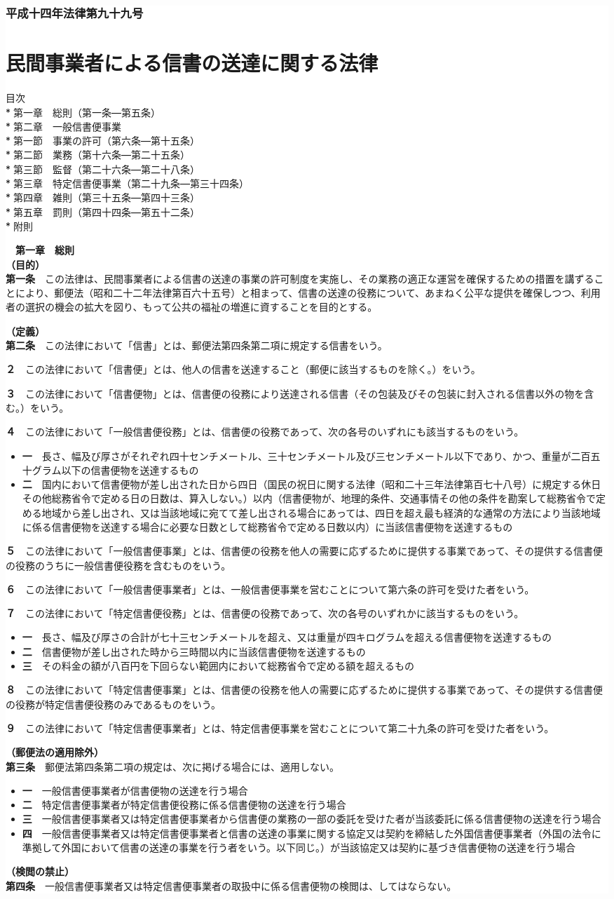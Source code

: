 ### 平成十四年法律第九十九号  
# 民間事業者による信書の送達に関する法律  
  
目次  
	* 第一章　総則（第一条―第五条）  
	* 第二章　一般信書便事業  
		* 第一節　事業の許可（第六条―第十五条）  
		* 第二節　業務（第十六条―第二十五条）  
		* 第三節　監督（第二十六条―第二十八条）  
	* 第三章　特定信書便事業（第二十九条―第三十四条）  
	* 第四章　雑則（第三十五条―第四十三条）  
	* 第五章　罰則（第四十四条―第五十二条）  
	* 附則  
  
&emsp;**第一章　総則**  
**（目的）**  
**第一条**　この法律は、民間事業者による信書の送達の事業の許可制度を実施し、その業務の適正な運営を確保するための措置を講ずることにより、郵便法（昭和二十二年法律第百六十五号）と相まって、信書の送達の役務について、あまねく公平な提供を確保しつつ、利用者の選択の機会の拡大を図り、もって公共の福祉の増進に資することを目的とする。  
  
**（定義）**  
**第二条**　この法律において「信書」とは、郵便法第四条第二項に規定する信書をいう。  
  
**２**　この法律において「信書便」とは、他人の信書を送達すること（郵便に該当するものを除く。）をいう。  
  
**３**　この法律において「信書便物」とは、信書便の役務により送達される信書（その包装及びその包装に封入される信書以外の物を含む。）をいう。  
  
**４**　この法律において「一般信書便役務」とは、信書便の役務であって、次の各号のいずれにも該当するものをいう。  
* **一**　長さ、幅及び厚さがそれぞれ四十センチメートル、三十センチメートル及び三センチメートル以下であり、かつ、重量が二百五十グラム以下の信書便物を送達するもの  
* **二**　国内において信書便物が差し出された日から四日（国民の祝日に関する法律（昭和二十三年法律第百七十八号）に規定する休日その他総務省令で定める日の日数は、算入しない。）以内（信書便物が、地理的条件、交通事情その他の条件を勘案して総務省令で定める地域から差し出され、又は当該地域に宛てて差し出される場合にあっては、四日を超え最も経済的な通常の方法により当該地域に係る信書便物を送達する場合に必要な日数として総務省令で定める日数以内）に当該信書便物を送達するもの  
  
**５**　この法律において「一般信書便事業」とは、信書便の役務を他人の需要に応ずるために提供する事業であって、その提供する信書便の役務のうちに一般信書便役務を含むものをいう。  
  
**６**　この法律において「一般信書便事業者」とは、一般信書便事業を営むことについて第六条の許可を受けた者をいう。  
  
**７**　この法律において「特定信書便役務」とは、信書便の役務であって、次の各号のいずれかに該当するものをいう。  
* **一**　長さ、幅及び厚さの合計が七十三センチメートルを超え、又は重量が四キログラムを超える信書便物を送達するもの  
* **二**　信書便物が差し出された時から三時間以内に当該信書便物を送達するもの  
* **三**　その料金の額が八百円を下回らない範囲内において総務省令で定める額を超えるもの  
  
**８**　この法律において「特定信書便事業」とは、信書便の役務を他人の需要に応ずるために提供する事業であって、その提供する信書便の役務が特定信書便役務のみであるものをいう。  
  
**９**　この法律において「特定信書便事業者」とは、特定信書便事業を営むことについて第二十九条の許可を受けた者をいう。  
  
**（郵便法の適用除外）**  
**第三条**　郵便法第四条第二項の規定は、次に掲げる場合には、適用しない。  
* **一**　一般信書便事業者が信書便物の送達を行う場合  
* **二**　特定信書便事業者が特定信書便役務に係る信書便物の送達を行う場合  
* **三**　一般信書便事業者又は特定信書便事業者から信書便の業務の一部の委託を受けた者が当該委託に係る信書便物の送達を行う場合  
* **四**　一般信書便事業者又は特定信書便事業者と信書の送達の事業に関する協定又は契約を締結した外国信書便事業者（外国の法令に準拠して外国において信書の送達の事業を行う者をいう。以下同じ。）が当該協定又は契約に基づき信書便物の送達を行う場合  
  
**（検閲の禁止）**  
**第四条**　一般信書便事業者又は特定信書便事業者の取扱中に係る信書便物の検閲は、してはならない。  
  